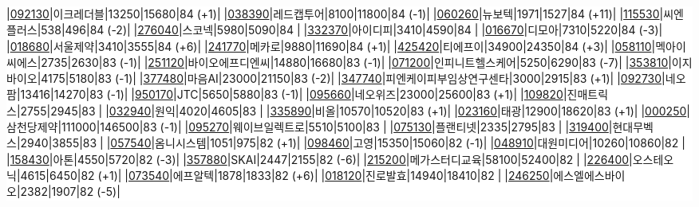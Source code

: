 |[092130](https://finance.daum.net/quotes/A092130)|이크레더블|13250|15680|84 (+1)|
|[038390](https://finance.daum.net/quotes/A038390)|레드캡투어|8100|11800|84 (-1)|
|[060260](https://finance.daum.net/quotes/A060260)|뉴보텍|1971|1527|84 (+11)|
|[115530](https://finance.daum.net/quotes/A115530)|씨엔플러스|538|496|84 (-2)|
|[276040](https://finance.daum.net/quotes/A276040)|스코넥|5980|5090|84 |
|[332370](https://finance.daum.net/quotes/A332370)|아이디피|3410|4590|84 |
|[016670](https://finance.daum.net/quotes/A016670)|디모아|7310|5220|84 (-3)|
|[018680](https://finance.daum.net/quotes/A018680)|서울제약|3410|3555|84 (+6)|
|[241770](https://finance.daum.net/quotes/A241770)|메카로|9880|11690|84 (+1)|
|[425420](https://finance.daum.net/quotes/A425420)|티에프이|34900|24350|84 (+3)|
|[058110](https://finance.daum.net/quotes/A058110)|멕아이씨에스|2735|2630|83 (-1)|
|[251120](https://finance.daum.net/quotes/A251120)|바이오에프디엔씨|14880|16680|83 (-1)|
|[071200](https://finance.daum.net/quotes/A071200)|인피니트헬스케어|5250|6290|83 (-7)|
|[353810](https://finance.daum.net/quotes/A353810)|이지바이오|4175|5180|83 (-1)|
|[377480](https://finance.daum.net/quotes/A377480)|마음AI|23000|21150|83 (-2)|
|[347740](https://finance.daum.net/quotes/A347740)|피엔케이피부임상연구센타|3000|2915|83 (+1)|
|[092730](https://finance.daum.net/quotes/A092730)|네오팜|13416|14270|83 (-1)|
|[950170](https://finance.daum.net/quotes/A950170)|JTC|5650|5880|83 (-1)|
|[095660](https://finance.daum.net/quotes/A095660)|네오위즈|23000|25600|83 (+1)|
|[109820](https://finance.daum.net/quotes/A109820)|진매트릭스|2755|2945|83 |
|[032940](https://finance.daum.net/quotes/A032940)|원익|4020|4605|83 |
|[335890](https://finance.daum.net/quotes/A335890)|비올|10570|10520|83 (+1)|
|[023160](https://finance.daum.net/quotes/A023160)|태광|12900|18620|83 (+1)|
|[000250](https://finance.daum.net/quotes/A000250)|삼천당제약|111000|146500|83 (-1)|
|[095270](https://finance.daum.net/quotes/A095270)|웨이브일렉트로|5510|5100|83 |
|[075130](https://finance.daum.net/quotes/A075130)|플랜티넷|2335|2795|83 |
|[319400](https://finance.daum.net/quotes/A319400)|현대무벡스|2940|3855|83 |
|[057540](https://finance.daum.net/quotes/A057540)|옴니시스템|1051|975|82 (+1)|
|[098460](https://finance.daum.net/quotes/A098460)|고영|15350|15060|82 (-1)|
|[048910](https://finance.daum.net/quotes/A048910)|대원미디어|10260|10860|82 |
|[158430](https://finance.daum.net/quotes/A158430)|아톤|4550|5720|82 (-3)|
|[357880](https://finance.daum.net/quotes/A357880)|SKAI|2447|2155|82 (-6)|
|[215200](https://finance.daum.net/quotes/A215200)|메가스터디교육|58100|52400|82 |
|[226400](https://finance.daum.net/quotes/A226400)|오스테오닉|4615|6450|82 (+1)|
|[073540](https://finance.daum.net/quotes/A073540)|에프알텍|1878|1833|82 (+6)|
|[018120](https://finance.daum.net/quotes/A018120)|진로발효|14940|18410|82 |
|[246250](https://finance.daum.net/quotes/A246250)|에스엘에스바이오|2382|1907|82 (-5)|